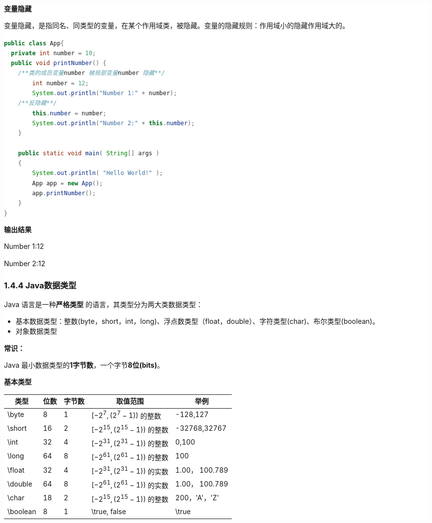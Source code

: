 

**变量隐藏**

变量隐藏，是指同名、同类型的变量，在某个作用域类，被隐藏。变量的隐藏规则：作用域小的隐藏作用域大的。

```java
public class App{
  private int number = 10;
  public void printNumber() {
    /**类的成员变量number 被局部变量number 隐藏**/
		int number = 12;
		System.out.println("Number 1:" + number);
    /**反隐藏**/
		this.number = number;
		System.out.println("Number 2:" + this.number);
	}
	
    public static void main( String[] args )
    {
        System.out.println( "Hello World!" );
        App app = new App(); 
        app.printNumber();
    }
}
```

 **输出结果**

Number 1:12

Number 2:12

### 1.4.4 Java数据类型

Java 语言是一种**严格类型** 的语言，其类型分为两大类数据类型：

* 基本数据类型：整数(byte，short，int，long)、浮点数类型（float，double）、字符类型(char)、布尔类型(boolean)。
* 对象数据类型

**常识：**

Java 最小数据类型的**1字节数**，一个字节**8位(bits)**。

**基本类型**

| 类型     | 位数 | 字节数 | 取值范围                         | 举例           |
| -------- | ---- | ------ | -------------------------------- | -------------- |
| \byte    | 8    | 1      | $[-2^7 , (2^7 -1))$ 的整数       | -128,127       |
| \short   | 16   | 2      | $[-2^{15} , (2^{15} -1))$ 的整数 | -32768,32767   |
| \int     | 32   | 4      | $[-2^{31} , (2^{31} -1))$ 的整数 | 0,100          |
| \long    | 64   | 8      | $[-2^{61}, (2^{61} -1))$ 的整数  | 100            |
| \float   | 32   | 4      | $[-2^{31} , (2^{31} -1))$ 的实数 | 1.00， 100.789 |
| \double  | 64   | 8      | $[-2^{61}, (2^{61} -1))$ 的实数  | 1.00， 100.789 |
| \char    | 18   | 2      | $[-2^{15} , (2^{15} -1))$ 的整数 | 200，'A'，'Z'  |
| \boolean | 8    | 1      | \true, false                     | \true          |
